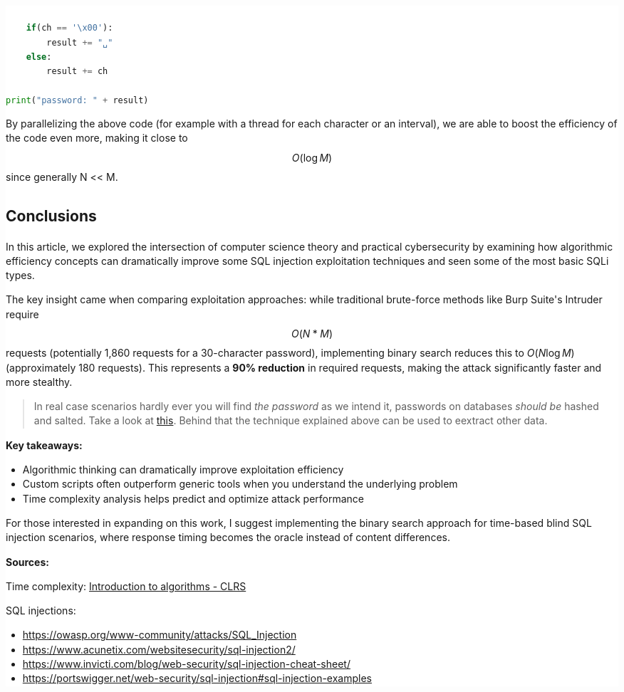 ```python

    if(ch == '\x00'):
        result += "␣"
    else:
        result += ch

print("password: " + result)
```

By parallelizing the above code (for example with a thread for each character or an interval), we are able to boost the efficiency of the code even more, making it close to $$O(\log{}M)$$ since generally N << M.

## Conclusions

In this article, we explored the intersection of computer science theory and practical cybersecurity by examining how algorithmic efficiency concepts can dramatically improve some SQL injection exploitation techniques and seen some of the most basic SQLi types.

The key insight came when comparing exploitation approaches: while traditional brute-force methods like Burp Suite's Intruder require $$O(N*M)$$ requests (potentially 1,860 requests for a 30-character password), implementing binary search reduces this to $O(N\log{}M)$ (approximately 180 requests). This represents a **90% reduction** in required requests, making the attack significantly faster and more stealthy.

>In real case scenarios hardly ever you will find *the password* as we intend it, passwords on databases *should be* hashed and salted. Take a look at [this](https://cheatsheetseries.owasp.org/cheatsheets/Password_Storage_Cheat_Sheet.html). Behind that the technique explained above can be used to eextract other data.

**Key takeaways:**

- Algorithmic thinking can dramatically improve exploitation efficiency
- Custom scripts often outperform generic tools when you understand the underlying problem
- Time complexity analysis helps predict and optimize attack performance

For those interested in expanding on this work, I suggest implementing the binary search approach for time-based blind SQL injection scenarios, where response timing becomes the oracle instead of content differences.

**Sources:**

Time complexity:
[Introduction to algorithms - CLRS](https://en.wikipedia.org/wiki/Introduction_to_Algorithms)

SQL injections:

- <https://owasp.org/www-community/attacks/SQL_Injection>
- <https://www.acunetix.com/websitesecurity/sql-injection2/>
- <https://www.invicti.com/blog/web-security/sql-injection-cheat-sheet/>
- <https://portswigger.net/web-security/sql-injection#sql-injection-examples>